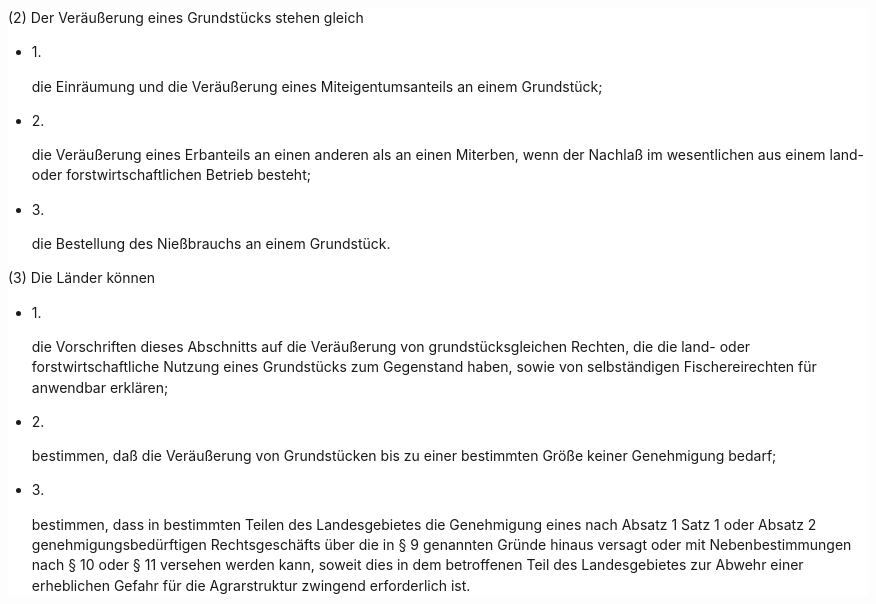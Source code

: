 (2) Der Veräußerung eines Grundstücks stehen gleich

  - 1\.
    
    <div style="">
    
    die Einräumung und die Veräußerung eines Miteigentumsanteils an
    einem Grundstück;
    
    </div>

  - 2\.
    
    <div style="">
    
    die Veräußerung eines Erbanteils an einen anderen als an einen
    Miterben, wenn der Nachlaß im wesentlichen aus einem land- oder
    forstwirtschaftlichen Betrieb besteht;
    
    </div>

  - 3\.
    
    <div style="">
    
    die Bestellung des Nießbrauchs an einem Grundstück.
    
    </div>

</div>

<div class="jurAbsatz">

(3) Die Länder können

  - 1\.
    
    <div style="">
    
    die Vorschriften dieses Abschnitts auf die Veräußerung von
    grundstücksgleichen Rechten, die die land- oder
    forstwirtschaftliche Nutzung eines Grundstücks zum Gegenstand haben,
    sowie von selbständigen Fischereirechten für anwendbar erklären;
    
    </div>

  - 2\.
    
    <div style="">
    
    bestimmen, daß die Veräußerung von Grundstücken bis zu einer
    bestimmten Größe keiner Genehmigung bedarf;
    
    </div>

  - 3\.
    
    <div style="">
    
    bestimmen, dass in bestimmten Teilen des Landesgebietes die
    Genehmigung eines nach Absatz 1 Satz 1 oder Absatz 2
    genehmigungsbedürftigen Rechtsgeschäfts über die in § 9 genannten
    Gründe hinaus versagt oder mit Nebenbestimmungen nach § 10 oder § 11
    versehen werden kann, soweit dies in dem betroffenen Teil des
    Landesgebietes zur Abwehr einer erheblichen Gefahr für die
    Agrarstruktur zwingend erforderlich ist.
    